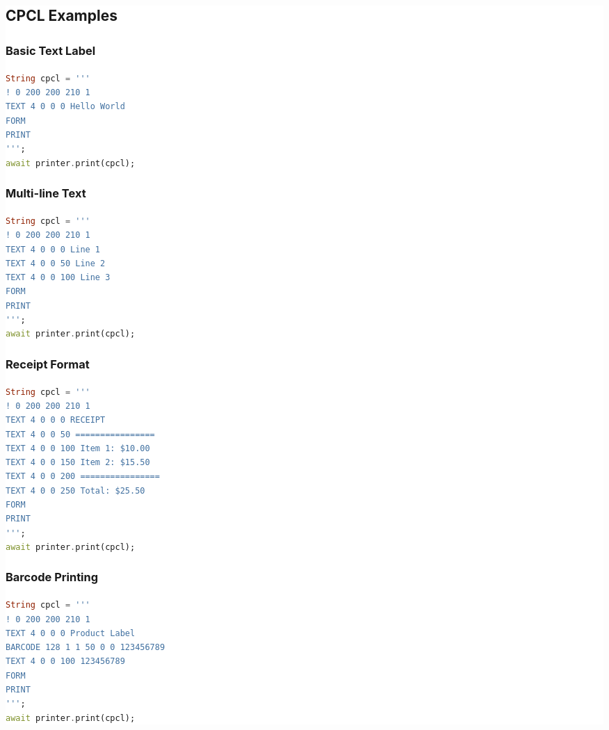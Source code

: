 ## CPCL Examples

### Basic Text Label
```dart
String cpcl = '''
! 0 200 200 210 1
TEXT 4 0 0 0 Hello World
FORM
PRINT
''';
await printer.print(cpcl);
```

### Multi-line Text
```dart
String cpcl = '''
! 0 200 200 210 1
TEXT 4 0 0 0 Line 1
TEXT 4 0 0 50 Line 2
TEXT 4 0 0 100 Line 3
FORM
PRINT
''';
await printer.print(cpcl);
```

### Receipt Format
```dart
String cpcl = '''
! 0 200 200 210 1
TEXT 4 0 0 0 RECEIPT
TEXT 4 0 0 50 ================
TEXT 4 0 0 100 Item 1: $10.00
TEXT 4 0 0 150 Item 2: $15.50
TEXT 4 0 0 200 ================
TEXT 4 0 0 250 Total: $25.50
FORM
PRINT
''';
await printer.print(cpcl);
```

### Barcode Printing
```dart
String cpcl = '''
! 0 200 200 210 1
TEXT 4 0 0 0 Product Label
BARCODE 128 1 1 50 0 0 123456789
TEXT 4 0 0 100 123456789
FORM
PRINT
''';
await printer.print(cpcl);
```
